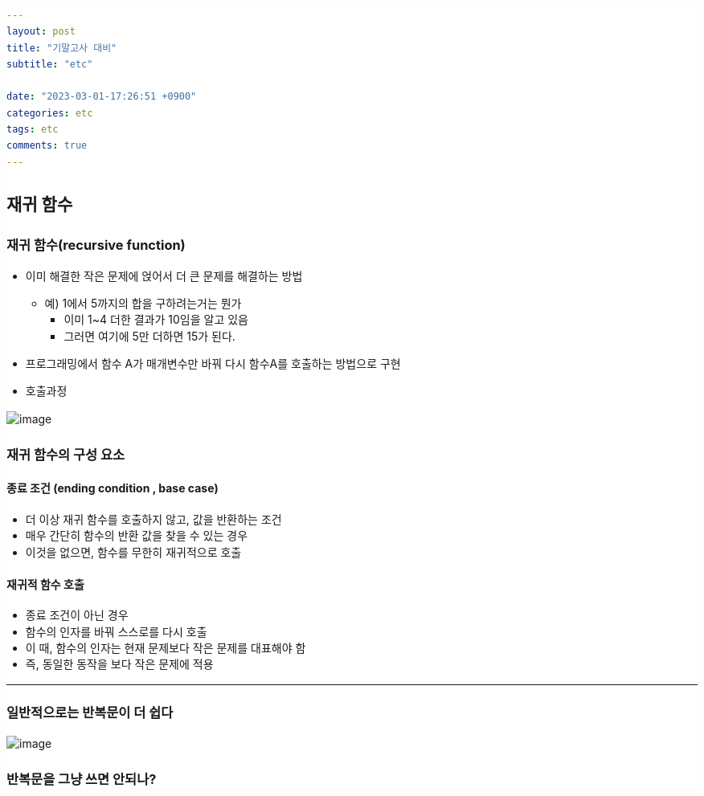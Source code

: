 ```yaml
---
layout: post
title: "기말고사 대비"
subtitle: "etc"

date: "2023-03-01-17:26:51 +0900"
categories: etc
tags: etc
comments: true
---
```


## 재귀 함수

### 재귀 함수(recursive function)

- 이미 해결한 작은 문제에 얹어서 더 큰 문제를 해결하는 방법

  - 예) 1에서 5까지의 합을 구하려는거는 뭔가
    - 이미 1~4 더한 결과가 10임을 알고 있음
    - 그러면 여기에 5만 더하면 15가 된다.

- 프로그래밍에서 함수 A가 매개변수만 바꿔 다시 함수A를 호출하는 방법으로 구현

- 호출과정

![image](https://user-images.githubusercontent.com/37941513/222087536-5fa7d368-24c8-4287-8461-9081e1bd1b01.png)

### 재귀 함수의 구성 요소

#### 종료 조건 (ending condition , base case)

- 더 이상 재귀 함수를 호출하지 않고, 값을 반환하는 조건
- 매우 간단히 함수의 반환 값을 찾을 수 있는 경우
- 이것을 없으면, 함수를 무한히 재귀적으로 호출

#### 재귀적 함수 호출

- 종료 조건이 아닌 경우
- 함수의 인자를 바꿔 스스로를 다시 호출
- 이 때, 함수의 인자는 현재 문제보다 작은 문제를 대표해야 함
- 즉, 동일한 동작을 보다 작은 문제에 적용

---

### 일반적으로는 반복문이 더 쉽다

![image](https://user-images.githubusercontent.com/37941513/222088599-e74b3acd-11aa-4c79-8ce4-7442d2a31ea5.png)

### 반복문을 그냥 쓰면 안되나?
